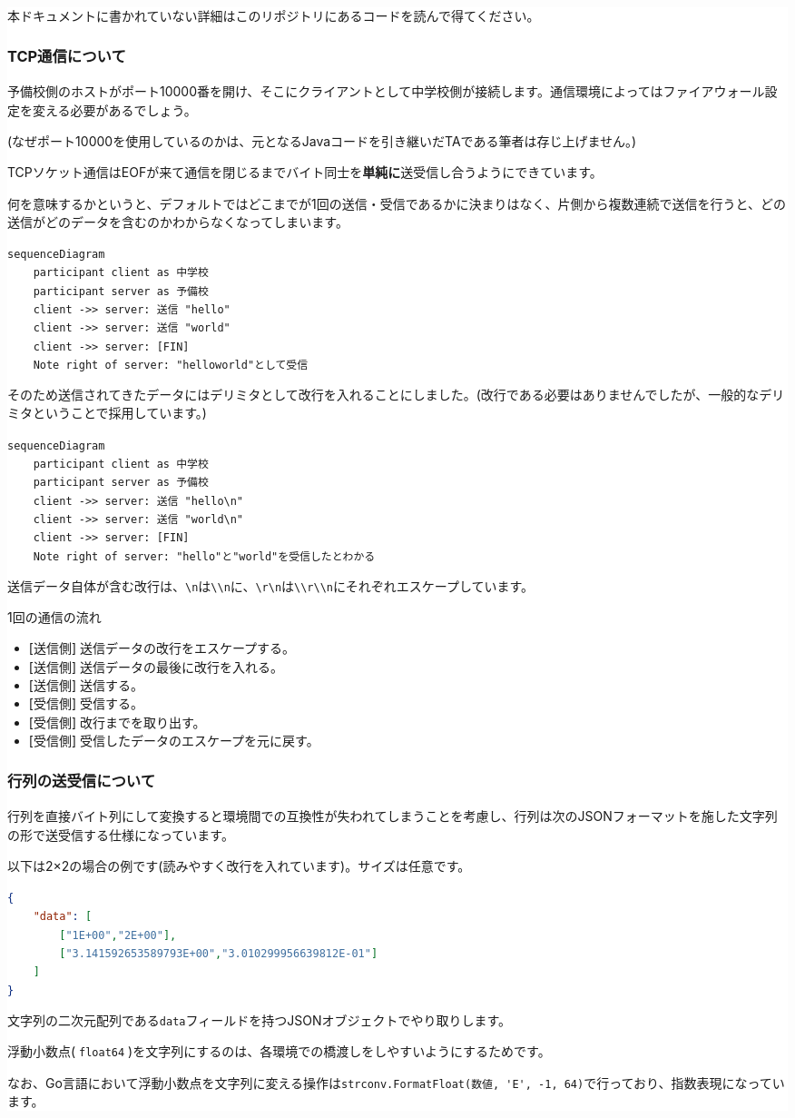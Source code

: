 本ドキュメントに書かれていない詳細はこのリポジトリにあるコードを読んで得てください。

### TCP通信について

予備校側のホストがポート10000番を開け、そこにクライアントとして中学校側が接続します。通信環境によってはファイアウォール設定を変える必要があるでしょう。

(なぜポート10000を使用しているのかは、元となるJavaコードを引き継いだTAである筆者は存じ上げません。)

TCPソケット通信はEOFが来て通信を閉じるまでバイト同士を**単純に**送受信し合うようにできています。

何を意味するかというと、デフォルトではどこまでが1回の送信・受信であるかに決まりはなく、片側から複数連続で送信を行うと、どの送信がどのデータを含むのかわからなくなってしまいます。

```mermaid
sequenceDiagram
    participant client as 中学校
    participant server as 予備校
    client ->> server: 送信 "hello"
    client ->> server: 送信 "world"
    client ->> server: [FIN]
    Note right of server: "helloworld"として受信
```

そのため送信されてきたデータにはデリミタとして改行を入れることにしました。(改行である必要はありませんでしたが、一般的なデリミタということで採用しています。)

```mermaid
sequenceDiagram
    participant client as 中学校
    participant server as 予備校
    client ->> server: 送信 "hello\n"
    client ->> server: 送信 "world\n"
    client ->> server: [FIN]
    Note right of server: "hello"と"world"を受信したとわかる
```

送信データ自体が含む改行は、`\n`は`\\n`に、`\r\n`は`\\r\\n`にそれぞれエスケープしています。

1回の通信の流れ

- [送信側] 送信データの改行をエスケープする。
- [送信側] 送信データの最後に改行を入れる。
- [送信側] 送信する。
- [受信側] 受信する。
- [受信側] 改行までを取り出す。
- [受信側] 受信したデータのエスケープを元に戻す。

### 行列の送受信について

行列を直接バイト列にして変換すると環境間での互換性が失われてしまうことを考慮し、行列は次のJSONフォーマットを施した文字列の形で送受信する仕様になっています。

以下は2×2の場合の例です(読みやすく改行を入れています)。サイズは任意です。

```json
{
    "data": [
        ["1E+00","2E+00"],
        ["3.141592653589793E+00","3.010299956639812E-01"]
    ]
}
```

文字列の二次元配列である`data`フィールドを持つJSONオブジェクトでやり取りします。

浮動小数点( `float64` )を文字列にするのは、各環境での橋渡しをしやすいようにするためです。

なお、Go言語において浮動小数点を文字列に変える操作は`strconv.FormatFloat(数値, 'E', -1, 64)`で行っており、指数表現になっています。

